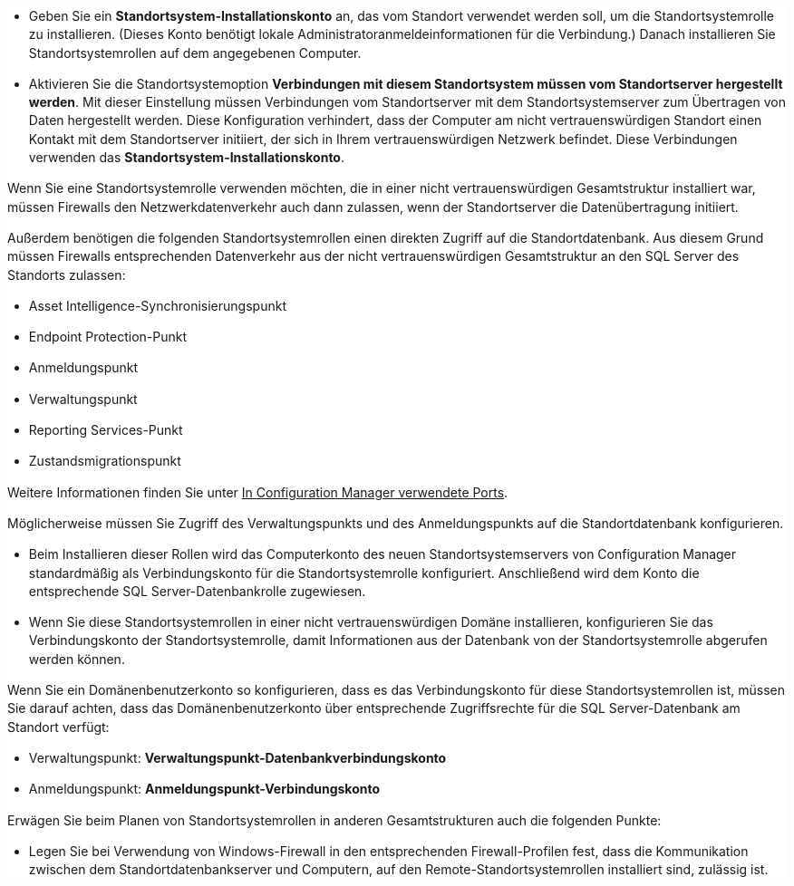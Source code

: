 - Geben Sie ein **Standortsystem-Installationskonto** an, das vom Standort verwendet werden soll, um die Standortsystemrolle zu installieren. (Dieses Konto benötigt lokale Administratoranmeldeinformationen für die Verbindung.) Danach installieren Sie Standortsystemrollen auf dem angegebenen Computer.  

- Aktivieren Sie die Standortsystemoption **Verbindungen mit diesem Standortsystem müssen vom Standortserver hergestellt werden**. Mit dieser Einstellung müssen Verbindungen vom Standortserver mit dem Standortsystemserver zum Übertragen von Daten hergestellt werden. Diese Konfiguration verhindert, dass der Computer am nicht vertrauenswürdigen Standort einen Kontakt mit dem Standortserver initiiert, der sich in Ihrem vertrauenswürdigen Netzwerk befindet. Diese Verbindungen verwenden das **Standortsystem-Installationskonto**.  

Wenn Sie eine Standortsystemrolle verwenden möchten, die in einer nicht vertrauenswürdigen Gesamtstruktur installiert war, müssen Firewalls den Netzwerkdatenverkehr auch dann zulassen, wenn der Standortserver die Datenübertragung initiiert.  

Außerdem benötigen die folgenden Standortsystemrollen einen direkten Zugriff auf die Standortdatenbank. Aus diesem Grund müssen Firewalls entsprechenden Datenverkehr aus der nicht vertrauenswürdigen Gesamtstruktur an den SQL Server des Standorts zulassen:  

-   Asset Intelligence-Synchronisierungspunkt  

-   Endpoint Protection-Punkt  

-   Anmeldungspunkt  

-   Verwaltungspunkt  

-   Reporting Services-Punkt  

-   Zustandsmigrationspunkt  

Weitere Informationen finden Sie unter [In Configuration Manager verwendete Ports](ports.md).  

Möglicherweise müssen Sie Zugriff des Verwaltungspunkts und des Anmeldungspunkts auf die Standortdatenbank konfigurieren.

-   Beim Installieren dieser Rollen wird das Computerkonto des neuen Standortsystemservers von Configuration Manager standardmäßig als Verbindungskonto für die Standortsystemrolle konfiguriert. Anschließend wird dem Konto die entsprechende SQL Server-Datenbankrolle zugewiesen.  

-   Wenn Sie diese Standortsystemrollen in einer nicht vertrauenswürdigen Domäne installieren, konfigurieren Sie das Verbindungskonto der Standortsystemrolle, damit Informationen aus der Datenbank von der Standortsystemrolle abgerufen werden können.  

Wenn Sie ein Domänenbenutzerkonto so konfigurieren, dass es das Verbindungskonto für diese Standortsystemrollen ist, müssen Sie darauf achten, dass das Domänenbenutzerkonto über entsprechende Zugriffsrechte für die SQL Server-Datenbank am Standort verfügt:  

-   Verwaltungspunkt: **Verwaltungspunkt-Datenbankverbindungskonto**  

-   Anmeldungspunkt: **Anmeldungspunkt-Verbindungskonto**  

Erwägen Sie beim Planen von Standortsystemrollen in anderen Gesamtstrukturen auch die folgenden Punkte:  

-   Legen Sie bei Verwendung von Windows-Firewall in den entsprechenden Firewall-Profilen fest, dass die Kommunikation zwischen dem Standortdatenbankserver und Computern, auf den Remote-Standortsystemrollen installiert sind, zulässig ist.   
